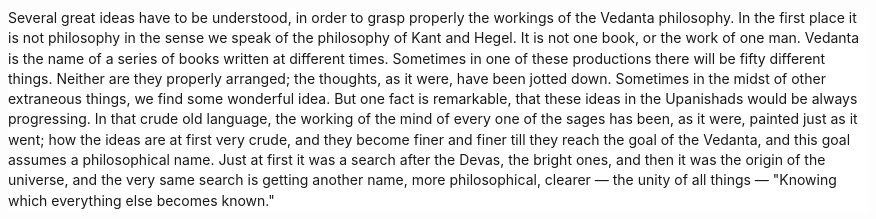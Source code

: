 Several great ideas have to be understood, in order to grasp properly
the workings of the Vedanta philosophy. In the first place it is not
philosophy in the sense we speak of the philosophy of Kant and Hegel. It
is not one book, or the work of one man. Vedanta is the name of a series
of books written at different times. Sometimes in one of these
productions there will be fifty different things. Neither are they
properly arranged; the thoughts, as it were, have been jotted down.
Sometimes in the midst of other extraneous things, we find some
wonderful idea. But one fact is remarkable, that these ideas in the
Upanishads would be always progressing. In that crude old language, the
working of the mind of every one of the sages has been, as it were,
painted just as it went; how the ideas are at first very crude, and they
become finer and finer till they reach the goal of the Vedanta, and this
goal assumes a philosophical name. Just at first it was a search after
the Devas, the bright ones, and then it was the origin of the universe,
and the very same search is getting another name, more philosophical,
clearer — the unity of all things — "Knowing which everything else
becomes known."


